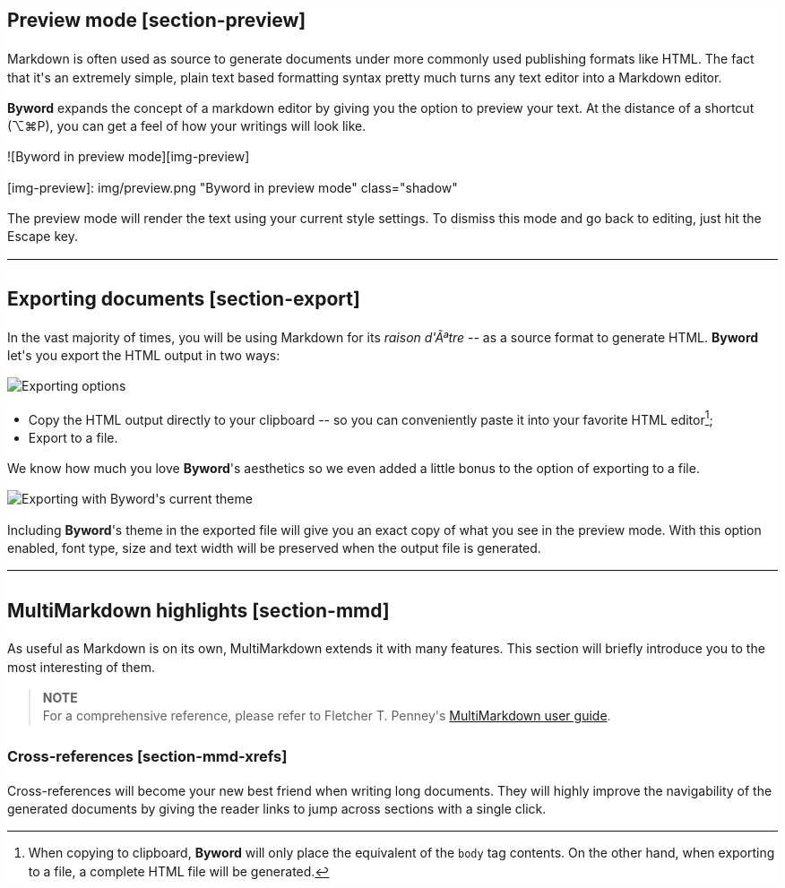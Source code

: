 ## Preview mode [section-preview]

Markdown is often used as source to generate documents under more commonly used publishing formats like HTML. The fact that it's an extremely simple, plain text based formatting syntax pretty much turns any text editor into a Markdown editor.

**Byword** expands the concept of a markdown editor by giving you the option to preview your text. At the distance of a shortcut (⌥⌘P), you can get a feel of how your writings will look like.

![Byword in preview mode][img-preview]

[img-preview]: img/preview.png "Byword in preview mode" class="shadow"

The preview mode will render the text using your current style settings. To dismiss this mode and go back to editing, just hit the Escape key.

---

## Exporting documents [section-export]

In the vast majority of times, you will be using Markdown for its *raison d'Ãªtre* -- as a source format to generate HTML. **Byword** let's you export the HTML output in two ways:

![Exporting options][img-export]

[img-export]: img/export.png "Export options"

* Copy the HTML output directly to your clipboard -- so you can conveniently paste it into your favorite HTML editor[^fn-export];
* Export to a file.

[^fn-export]: When copying to clipboard, **Byword** will only place the equivalent of the `body` tag contents. On the other hand, when exporting to a file, a complete HTML file will be generated.

We know how much you love **Byword**'s aesthetics so we even added a little bonus to the option of exporting to a file.

![Exporting with Byword's current theme][img-export_theme]

[img-export_theme]: img/export_theme.png "Exporting with Byword's current theme"

Including **Byword**'s theme in the exported file will give you an exact copy of what you see in the preview mode. With this option enabled, font type, size and text width will be preserved when the output file is generated.

---

## MultiMarkdown highlights [section-mmd]

As useful as Markdown is on its own, MultiMarkdown extends it with many features. This section will briefly introduce you to the most interesting of them.

> **NOTE**  
> For a comprehensive reference, please refer to Fletcher T. Penney's [MultiMarkdown user guide][link-mmd_userguide].

[link-mmd_userguide]: https://github.com/fletcher/MultiMarkdown/blob/master/Documentation/MultiMarkdown%20User%27s%20Guide.md "Fletcher T. Penney's MultiMarkdown user guide"


### Cross-references [section-mmd-xrefs]

Cross-references will become your new best friend when writing long documents. They will highly improve the navigability of the generated documents by giving the reader links to jump across sections with a single click.


[link-gruber]: http://daringfireball.net/
[link-syntax]: syntax.html "Markdown syntax guide"
[^fn-sample_footnote]: Handy! Now click the return link to go back.
[img-icon_original]: img/icon128.png "A"
[img-icon_styled]: img/icon128.png "B" width="96px" height="96px"
[link-source]: guide.md "User guide MultiMarkdown source"
[link-twitter_bywordapp]: http://twitter.com/bywordapp "Byword on Twitter"
[link-twitter_metaclassy]: http://twitter.com/metaclassy "Metaclassy on Twitter"